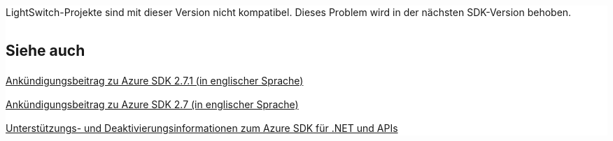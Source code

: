 LightSwitch-Projekte sind mit dieser Version nicht kompatibel. Dieses Problem wird in der nächsten SDK-Version behoben.

## <a name="also-see"></a>Siehe auch
[Ankündigungsbeitrag zu Azure SDK 2.7.1 (in englischer Sprache)](http://go.microsoft.com/fwlink/?LinkId=623850)

[Ankündigungsbeitrag zu Azure SDK 2.7 (in englischer Sprache)](https://azure.microsoft.com/blog/2015/07/20/announcing-the-azure-sdk-2-7-for-net/)

[Unterstützungs- und Deaktivierungsinformationen zum Azure SDK für .NET und APIs](https://msdn.microsoft.com/library/azure/dn479282.aspx/)

